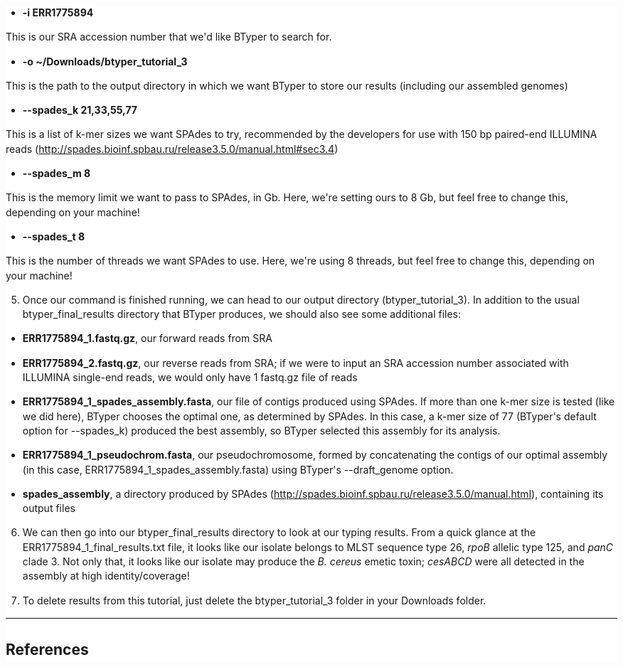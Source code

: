 * **-i ERR1775894**

This is our SRA accession number that we'd like BTyper to search for.

* **-o ~/Downloads/btyper_tutorial_3**

This is the path to the output directory in which we want BTyper to store our results (including our assembled genomes)

* **-\-spades_k 21,33,55,77**

This is a list of k-mer sizes we want SPAdes to try, recommended by the developers for use with 150 bp paired-end ILLUMINA reads (http://spades.bioinf.spbau.ru/release3.5.0/manual.html#sec3.4)

* **-\-spades_m 8**

This is the memory limit we want to pass to SPAdes, in Gb. Here, we're setting ours to 8 Gb, but feel free to change this, depending on your machine!

* **-\-spades_t 8**

This is the number of threads we want SPAdes to use. Here, we're using 8 threads, but feel free to change this, depending on your machine!

5. Once our command is finished running, we can head to our output directory (btyper_tutorial_3). In addition to the usual btyper_final_results directory that BTyper produces, we should also see some additional files:

* **ERR1775894_1.fastq.gz**, our forward reads from SRA

* **ERR1775894_2.fastq.gz**, our reverse reads from SRA; if we were to input an SRA accession number associated with ILLUMINA single-end reads, we would only have 1 fastq.gz file of reads

* **ERR1775894_1_spades_assembly.fasta**, our file of contigs produced using SPAdes. If more than one k-mer size is tested (like we did here), BTyper chooses the optimal one, as determined by SPAdes. In this case, a k-mer size of 77 (BTyper's default option for -\-spades_k) produced the best assembly, so BTyper selected this assembly for its analysis.

* **ERR1775894_1_pseudochrom.fasta**, our pseudochromosome, formed by concatenating the contigs of our optimal assembly (in this case, ERR1775894_1_spades_assembly.fasta) using BTyper's -\-draft_genome option.

* **spades_assembly**, a directory produced by SPAdes (http://spades.bioinf.spbau.ru/release3.5.0/manual.html), containing its output files                                                                                                                           
6. We can then go into our btyper_final_results directory to look at our typing results. From a quick glance at the ERR1775894_1_final_results.txt file, it looks like our isolate belongs to MLST sequence type 26, *rpoB* allelic type 125, and *panC* clade 3. Not only that, it looks like our isolate may produce the *B. cereus* emetic toxin; *cesABCD* were all detected in the assembly at high identity/coverage!

7. To delete results from this tutorial, just delete the btyper_tutorial_3 folder in your Downloads folder.


------------------------------------------------------------------------


## References
